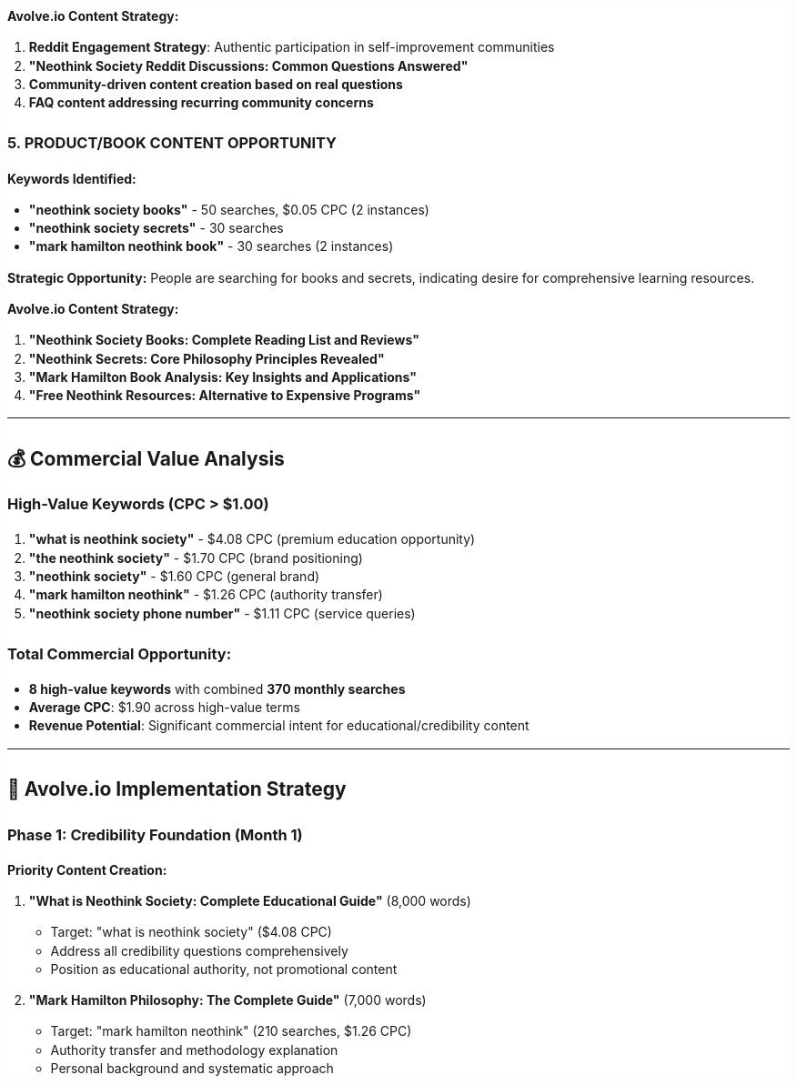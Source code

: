 **Avolve.io Content Strategy:**
1. **Reddit Engagement Strategy**: Authentic participation in self-improvement communities
2. **"Neothink Society Reddit Discussions: Common Questions Answered"**
3. **Community-driven content creation based on real questions**
4. **FAQ content addressing recurring community concerns**

### **5. PRODUCT/BOOK CONTENT OPPORTUNITY**

**Keywords Identified:**
- **"neothink society books"** - 50 searches, $0.05 CPC (2 instances)
- **"neothink society secrets"** - 30 searches
- **"mark hamilton neothink book"** - 30 searches (2 instances)

**Strategic Opportunity:**
People are searching for books and secrets, indicating desire for comprehensive learning resources.

**Avolve.io Content Strategy:**
1. **"Neothink Society Books: Complete Reading List and Reviews"**
2. **"Neothink Secrets: Core Philosophy Principles Revealed"**
3. **"Mark Hamilton Book Analysis: Key Insights and Applications"**
4. **"Free Neothink Resources: Alternative to Expensive Programs"**

---

## 💰 Commercial Value Analysis

### **High-Value Keywords (CPC > $1.00)**
1. **"what is neothink society"** - $4.08 CPC (premium education opportunity)
2. **"the neothink society"** - $1.70 CPC (brand positioning)  
3. **"neothink society"** - $1.60 CPC (general brand)
4. **"mark hamilton neothink"** - $1.26 CPC (authority transfer)
5. **"neothink society phone number"** - $1.11 CPC (service queries)

### **Total Commercial Opportunity**: 
- **8 high-value keywords** with combined **370 monthly searches**
- **Average CPC**: $1.90 across high-value terms
- **Revenue Potential**: Significant commercial intent for educational/credibility content

---

## 🚀 Avolve.io Implementation Strategy

### **Phase 1: Credibility Foundation (Month 1)**

**Priority Content Creation:**
1. **"What is Neothink Society: Complete Educational Guide"** (8,000 words)
   - Target: "what is neothink society" ($4.08 CPC)
   - Address all credibility questions comprehensively
   - Position as educational authority, not promotional content

2. **"Mark Hamilton Philosophy: The Complete Guide"** (7,000 words)
   - Target: "mark hamilton neothink" (210 searches, $1.26 CPC)
   - Authority transfer and methodology explanation
   - Personal background and systematic approach

